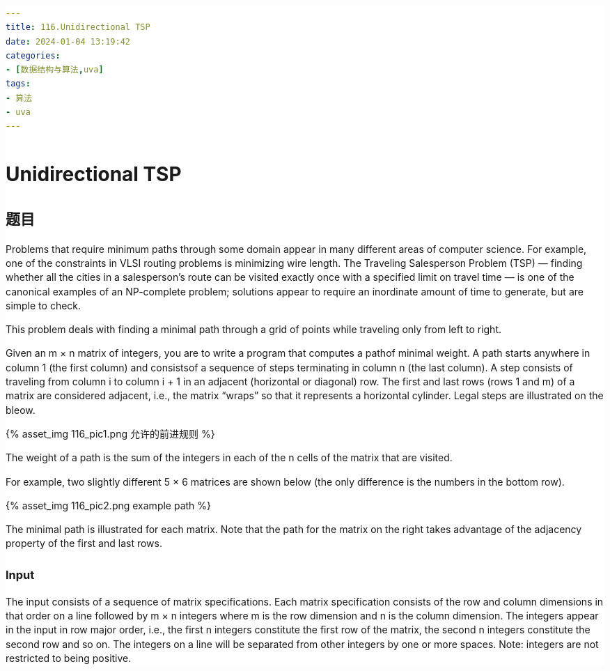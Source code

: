```yaml
---
title: 116.Unidirectional TSP
date: 2024-01-04 13:19:42
categories:
- [数据结构与算法,uva]
tags:
- 算法
- uva
---
```


# Unidirectional TSP

## 题目

Problems that require minimum paths through some domain appear in many different areas of computer science. For example, one of the constraints in VLSI routing problems is minimizing wire length. The Traveling Salesperson Problem (TSP) — finding whether all the cities in a salesperson’s route can be visited exactly once with a specified limit on travel time — is one of the canonical examples of an NP-complete problem; solutions appear to require an inordinate amount of time to generate, but are simple to check.

This problem deals with finding a minimal path through a grid of points while traveling only from left to right.

Given an m $\times$ n matrix of integers, you are to write a program that computes a pathof minimal weight. A path starts anywhere in column 1 (the first column) and consistsof a sequence of steps terminating in column n (the last column). A step consists of traveling from column i to column i + 1 in an adjacent (horizontal or diagonal) row. The first and last rows (rows 1 and m) of a matrix are considered adjacent, i.e., the matrix “wraps” so that it represents a horizontal cylinder. Legal steps are illustrated on the bleow.


{% asset_img 116_pic1.png 允许的前进规则 %}

The weight of a path is the sum of the integers in each of the n cells of the matrix that are visited.

For example, two slightly different 5 $\times$ 6 matrices are shown below (the only difference is the numbers in the bottom row).


{% asset_img 116_pic2.png example path %}

The minimal path is illustrated for each matrix. Note that the path for the matrix on the right takes advantage of the adjacency property of the first and last rows.

### Input

The input consists of a sequence of matrix specifications. Each matrix specification consists of the row and column dimensions in that order on a line followed by m $\times$ n integers where m is the row dimension and n is the column dimension. The integers appear in the input in row major order, i.e., the first n integers constitute the first row of the matrix, the second n integers constitute the second row and so on. The integers on a line will be separated from other integers by one or more spaces. Note: integers are not restricted to being positive.
